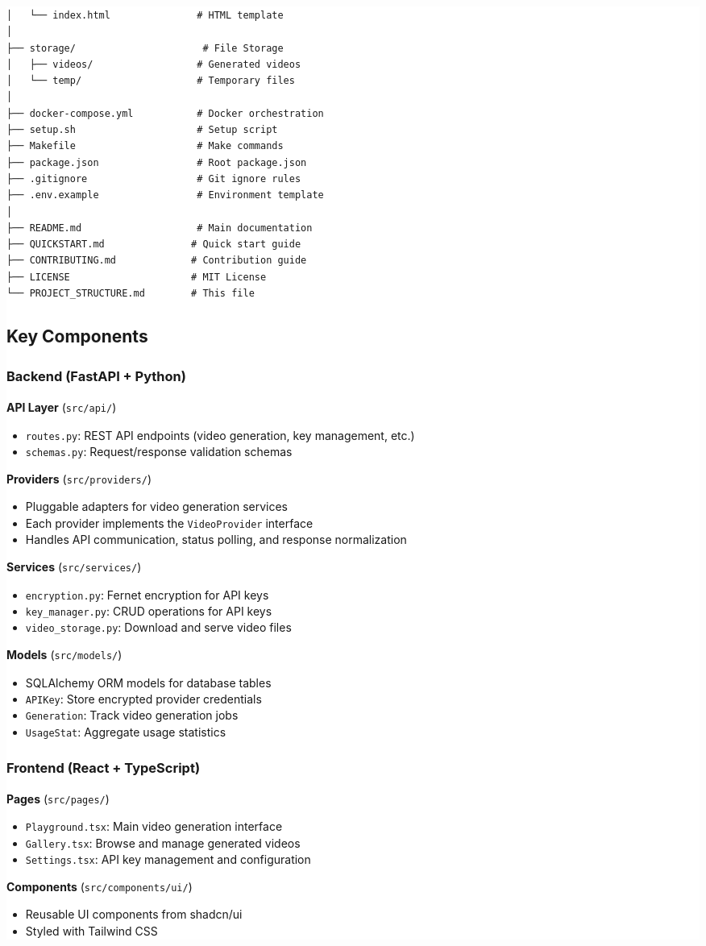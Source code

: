 ```
│   └── index.html               # HTML template
│
├── storage/                      # File Storage
│   ├── videos/                  # Generated videos
│   └── temp/                    # Temporary files
│
├── docker-compose.yml           # Docker orchestration
├── setup.sh                     # Setup script
├── Makefile                     # Make commands
├── package.json                 # Root package.json
├── .gitignore                   # Git ignore rules
├── .env.example                 # Environment template
│
├── README.md                    # Main documentation
├── QUICKSTART.md               # Quick start guide
├── CONTRIBUTING.md             # Contribution guide
├── LICENSE                     # MIT License
└── PROJECT_STRUCTURE.md        # This file
```

## Key Components

### Backend (FastAPI + Python)

**API Layer** (`src/api/`)
- `routes.py`: REST API endpoints (video generation, key management, etc.)
- `schemas.py`: Request/response validation schemas

**Providers** (`src/providers/`)
- Pluggable adapters for video generation services
- Each provider implements the `VideoProvider` interface
- Handles API communication, status polling, and response normalization

**Services** (`src/services/`)
- `encryption.py`: Fernet encryption for API keys
- `key_manager.py`: CRUD operations for API keys
- `video_storage.py`: Download and serve video files

**Models** (`src/models/`)
- SQLAlchemy ORM models for database tables
- `APIKey`: Store encrypted provider credentials
- `Generation`: Track video generation jobs
- `UsageStat`: Aggregate usage statistics

### Frontend (React + TypeScript)

**Pages** (`src/pages/`)
- `Playground.tsx`: Main video generation interface
- `Gallery.tsx`: Browse and manage generated videos
- `Settings.tsx`: API key management and configuration

**Components** (`src/components/ui/`)
- Reusable UI components from shadcn/ui
- Styled with Tailwind CSS
